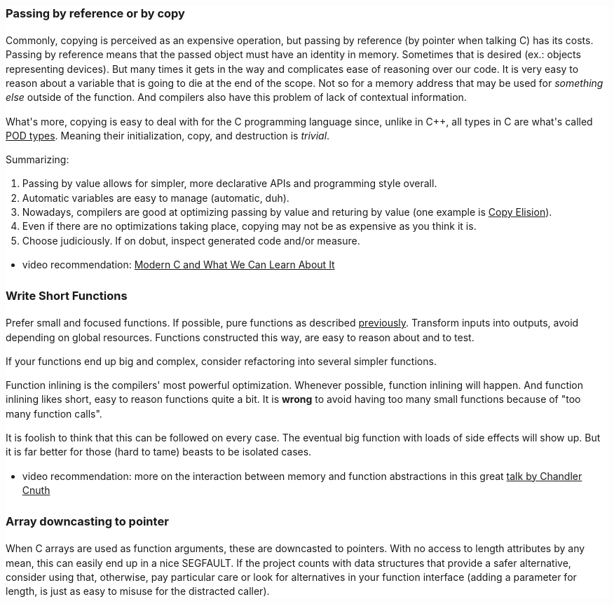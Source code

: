 ### Passing by reference or by copy

Commonly, copying is perceived as an expensive operation, but passing by reference
(by pointer when talking C) has its costs. Passing by reference means that
the passed object must have an identity in memory. Sometimes that is desired
(ex.: objects representing devices). But many times it gets in the way and complicates
ease of reasoning over our code. It is very easy to reason about a variable that
is going to die at the end of the scope. Not so for a memory address that may be
used for *something else* outside of the function. And compilers also have this
problem of lack of contextual information.

What's more, copying is easy to deal with for the C programming language since,
unlike in C++, all types in C are what's called [POD types](https://en.cppreference.com/w/cpp/named_req/PODType).
Meaning their initialization, copy, and destruction is *trivial*.

Summarizing:

1. Passing by value allows for simpler, more declarative APIs and programming
style overall.
1. Automatic variables are easy to manage (automatic, duh).
1. Nowadays, compilers are good at optimizing passing by value
and returing by value (one example is [Copy Elision](https://en.cppreference.com/w/cpp/language/copy_elision)).
1. Even if there are no optimizations taking place, copying may not be as
expensive as you think it is.
1. Choose judiciously. If on dobut, inspect generated code and/or measure.

- video recommendation: [Modern C and What We Can Learn About It](https://youtu.be/QpAhX-gsHMs)

### Write Short Functions

Prefer small and focused functions. If possible, pure functions as described
[previously](#side-effects). Transform inputs into outputs, avoid depending
on global resources. Functions constructed this way, are easy to reason about
and to test.

If your functions end up big and complex, consider refactoring into several
simpler functions.

Function inlining is the compilers' most powerful optimization. Whenever possible,
function inlining will happen. And function inlining likes short, easy to reason
functions quite a bit. It is **wrong** to avoid having too many small functions
because of "too many function calls".

It is foolish to think that this can be followed on every case. The eventual
big function with loads of side effects will show up. But it is far better for those
(hard to tame) beasts to be isolated cases.

- video recommendation: more on the interaction between memory and function
abstractions in this great [talk by Chandler Cnuth](https://youtu.be/FnGCDLhaxKU)

### Array downcasting to pointer

When C arrays are used as function arguments, these are downcasted to pointers.
With no access to length attributes by any mean, this can easily end up in a nice
SEGFAULT. If the project counts with data structures that provide a safer alternative,
consider using that, otherwise, pay particular care or look for alternatives in your
function interface (adding a parameter for length, is just as easy to misuse for
the distracted caller).
